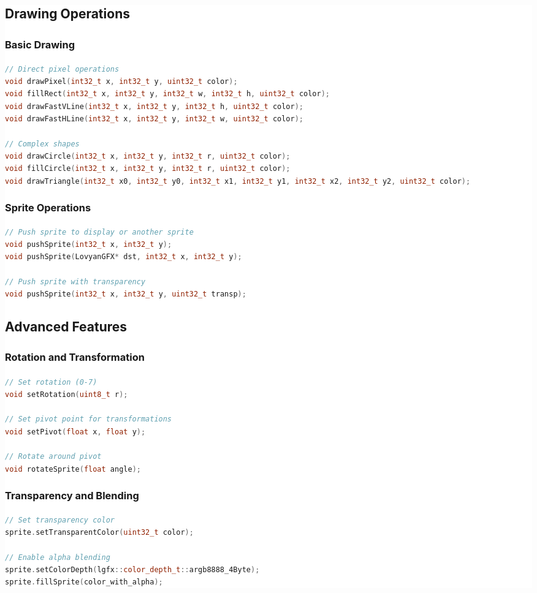 ## Drawing Operations

### Basic Drawing

```cpp
// Direct pixel operations
void drawPixel(int32_t x, int32_t y, uint32_t color);
void fillRect(int32_t x, int32_t y, int32_t w, int32_t h, uint32_t color);
void drawFastVLine(int32_t x, int32_t y, int32_t h, uint32_t color);
void drawFastHLine(int32_t x, int32_t y, int32_t w, uint32_t color);

// Complex shapes
void drawCircle(int32_t x, int32_t y, int32_t r, uint32_t color);
void fillCircle(int32_t x, int32_t y, int32_t r, uint32_t color);
void drawTriangle(int32_t x0, int32_t y0, int32_t x1, int32_t y1, int32_t x2, int32_t y2, uint32_t color);
```

### Sprite Operations

```cpp
// Push sprite to display or another sprite
void pushSprite(int32_t x, int32_t y);
void pushSprite(LovyanGFX* dst, int32_t x, int32_t y);

// Push sprite with transparency
void pushSprite(int32_t x, int32_t y, uint32_t transp);
```

## Advanced Features

### Rotation and Transformation

```cpp
// Set rotation (0-7)
void setRotation(uint8_t r);

// Set pivot point for transformations
void setPivot(float x, float y);

// Rotate around pivot
void rotateSprite(float angle);
```

### Transparency and Blending

```cpp
// Set transparency color
sprite.setTransparentColor(uint32_t color);

// Enable alpha blending
sprite.setColorDepth(lgfx::color_depth_t::argb8888_4Byte);
sprite.fillSprite(color_with_alpha);
```

